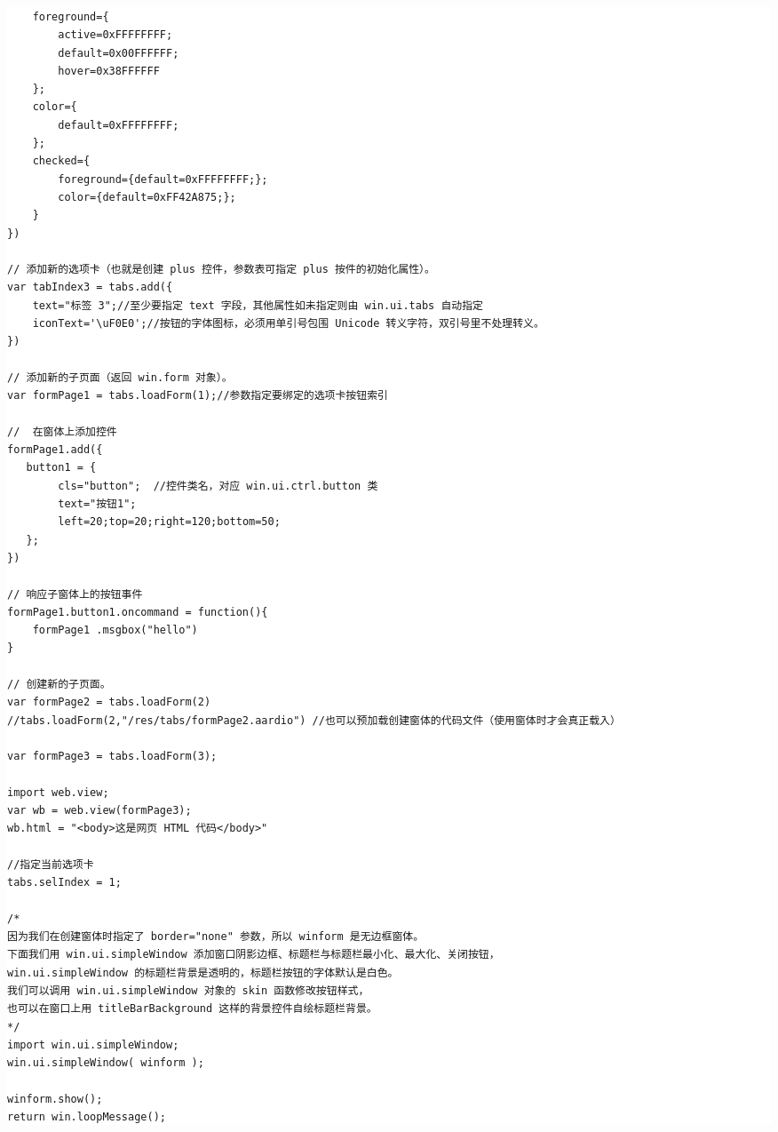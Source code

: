 ```aardio
	foreground={
		active=0xFFFFFFFF;
		default=0x00FFFFFF;
		hover=0x38FFFFFF
	};
	color={
		default=0xFFFFFFFF; 
	};
	checked={
		foreground={default=0xFFFFFFFF;}; 
		color={default=0xFF42A875;};
	}
})

// 添加新的选项卡（也就是创建 plus 控件，参数表可指定 plus 按件的初始化属性）。
var tabIndex3 = tabs.add({
	text="标签 3";//至少要指定 text 字段，其他属性如未指定则由 win.ui.tabs 自动指定
	iconText='\uF0E0';//按钮的字体图标，必须用单引号包围 Unicode 转义字符，双引号里不处理转义。
})

// 添加新的子页面（返回 win.form 对象）。
var formPage1 = tabs.loadForm(1);//参数指定要绑定的选项卡按钮索引
 
//  在窗体上添加控件
formPage1.add({
   button1 = { 
    	cls="button";  //控件类名，对应 win.ui.ctrl.button 类
    	text="按钮1";
    	left=20;top=20;right=120;bottom=50;
   };
})

// 响应子窗体上的按钮事件
formPage1.button1.oncommand = function(){
	formPage1 .msgbox("hello")
}

// 创建新的子页面。
var formPage2 = tabs.loadForm(2)
//tabs.loadForm(2,"/res/tabs/formPage2.aardio") //也可以预加载创建窗体的代码文件（使用窗体时才会真正载入）

var formPage3 = tabs.loadForm(3);

import web.view;
var wb = web.view(formPage3);
wb.html = "<body>这是网页 HTML 代码</body>"
 
//指定当前选项卡
tabs.selIndex = 1;

/*
因为我们在创建窗体时指定了 border="none" 参数，所以 winform 是无边框窗体。
下面我们用 win.ui.simpleWindow 添加窗口阴影边框、标题栏与标题栏最小化、最大化、关闭按钮，
win.ui.simpleWindow 的标题栏背景是透明的，标题栏按钮的字体默认是白色。
我们可以调用 win.ui.simpleWindow 对象的 skin 函数修改按钮样式，
也可以在窗口上用 titleBarBackground 这样的背景控件自绘标题栏背景。 
*/
import win.ui.simpleWindow;
win.ui.simpleWindow( winform );

winform.show();
return win.loopMessage(); 
```